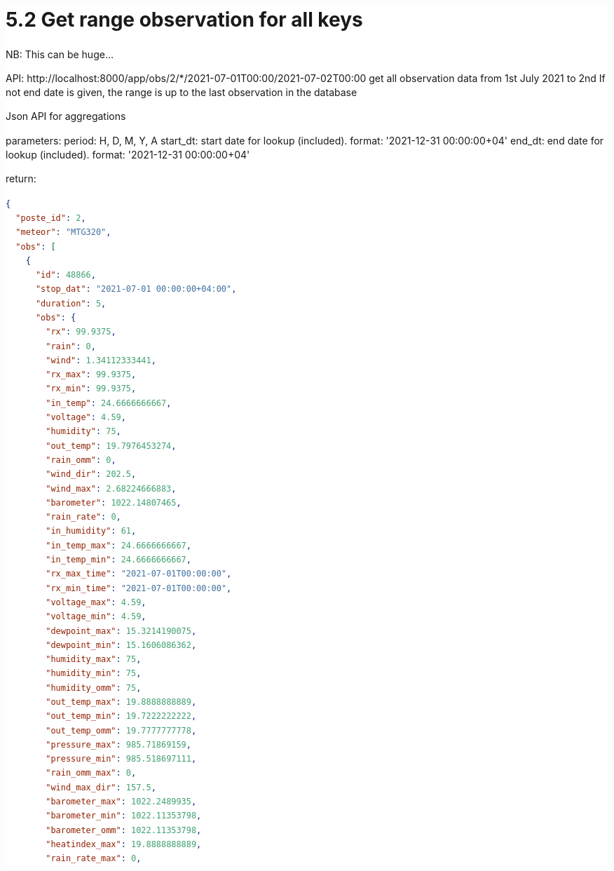 # 5.2 Get range observation for all keys

NB: This can be huge...

API: http://localhost:8000/app/obs/2/*/2021-07-01T00:00/2021-07-02T00:00
   get all observation data from 1st July 2021 to 2nd 
   If not end date is given, the range is up to the last observation in the database


Json API for aggregations

parameters:
period: H, D, M, Y, A
start_dt: start date for lookup (included). format: '2021-12-31 00:00:00+04'
end_dt: end date for lookup (included). format: '2021-12-31 00:00:00+04'

return:
```json
{
  "poste_id": 2,
  "meteor": "MTG320",
  "obs": [
    {
      "id": 48866,
      "stop_dat": "2021-07-01 00:00:00+04:00",
      "duration": 5,
      "obs": {
        "rx": 99.9375,
        "rain": 0,
        "wind": 1.34112333441,
        "rx_max": 99.9375,
        "rx_min": 99.9375,
        "in_temp": 24.6666666667,
        "voltage": 4.59,
        "humidity": 75,
        "out_temp": 19.7976453274,
        "rain_omm": 0,
        "wind_dir": 202.5,
        "wind_max": 2.68224666883,
        "barometer": 1022.14807465,
        "rain_rate": 0,
        "in_humidity": 61,
        "in_temp_max": 24.6666666667,
        "in_temp_min": 24.6666666667,
        "rx_max_time": "2021-07-01T00:00:00",
        "rx_min_time": "2021-07-01T00:00:00",
        "voltage_max": 4.59,
        "voltage_min": 4.59,
        "dewpoint_max": 15.3214190075,
        "dewpoint_min": 15.1606086362,
        "humidity_max": 75,
        "humidity_min": 75,
        "humidity_omm": 75,
        "out_temp_max": 19.8888888889,
        "out_temp_min": 19.7222222222,
        "out_temp_omm": 19.7777777778,
        "pressure_max": 985.71869159,
        "pressure_min": 985.518697111,
        "rain_omm_max": 0,
        "wind_max_dir": 157.5,
        "barometer_max": 1022.2489935,
        "barometer_min": 1022.11353798,
        "barometer_omm": 1022.11353798,
        "heatindex_max": 19.8888888889,
        "rain_rate_max": 0,
```
